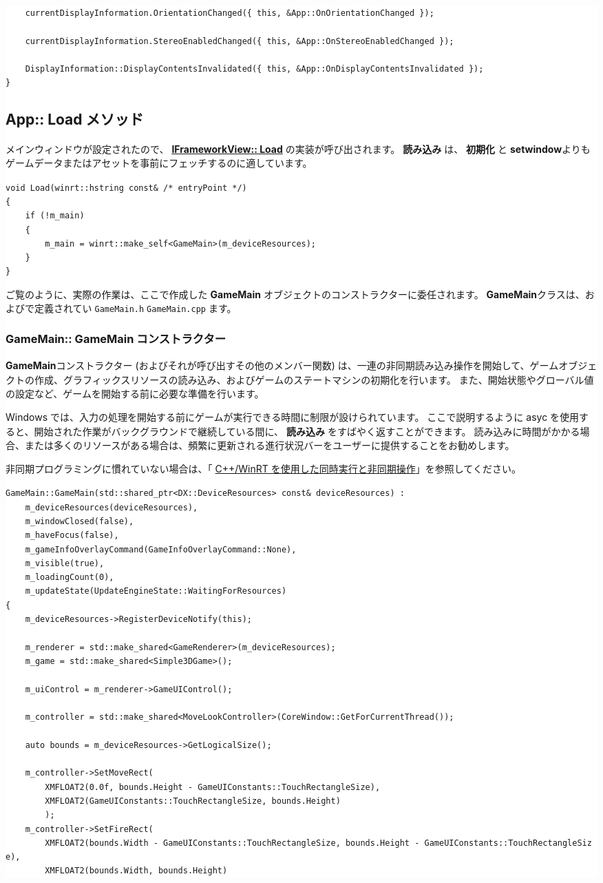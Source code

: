 ```cppwinrt
    currentDisplayInformation.OrientationChanged({ this, &App::OnOrientationChanged });

    currentDisplayInformation.StereoEnabledChanged({ this, &App::OnStereoEnabledChanged });

    DisplayInformation::DisplayContentsInvalidated({ this, &App::OnDisplayContentsInvalidated });
}
```

## <a name="the-appload-method"></a>App:: Load メソッド

メインウィンドウが設定されたので、 [**IFrameworkView:: Load**](/uwp/api/windows.applicationmodel.core.iframeworkview.load) の実装が呼び出されます。 **読み込み** は、 **初期化** と **setwindow**よりもゲームデータまたはアセットを事前にフェッチするのに適しています。

```cppwinrt
void Load(winrt::hstring const& /* entryPoint */)
{
    if (!m_main)
    {
        m_main = winrt::make_self<GameMain>(m_deviceResources);
    }
}
```

ご覧のように、実際の作業は、ここで作成した **GameMain** オブジェクトのコンストラクターに委任されます。 **GameMain**クラスは、およびで定義されてい `GameMain.h` `GameMain.cpp` ます。

### <a name="the-gamemaingamemain-constructor"></a>GameMain:: GameMain コンストラクター

**GameMain**コンストラクター (およびそれが呼び出すその他のメンバー関数) は、一連の非同期読み込み操作を開始して、ゲームオブジェクトの作成、グラフィックスリソースの読み込み、およびゲームのステートマシンの初期化を行います。 また、開始状態やグローバル値の設定など、ゲームを開始する前に必要な準備を行います。

Windows では、入力の処理を開始する前にゲームが実行できる時間に制限が設けられています。 ここで説明するように asyc を使用すると、開始された作業がバックグラウンドで継続している間に、 **読み込み** をすばやく返すことができます。 読み込みに時間がかかる場合、または多くのリソースがある場合は、頻繁に更新される進行状況バーをユーザーに提供することをお勧めします。 

非同期プログラミングに慣れていない場合は、「 [C++/WinRT を使用した同時実行と非同期操作](../cpp-and-winrt-apis/concurrency.md)」を参照してください。

```cppwinrt
GameMain::GameMain(std::shared_ptr<DX::DeviceResources> const& deviceResources) :
    m_deviceResources(deviceResources),
    m_windowClosed(false),
    m_haveFocus(false),
    m_gameInfoOverlayCommand(GameInfoOverlayCommand::None),
    m_visible(true),
    m_loadingCount(0),
    m_updateState(UpdateEngineState::WaitingForResources)
{
    m_deviceResources->RegisterDeviceNotify(this);

    m_renderer = std::make_shared<GameRenderer>(m_deviceResources);
    m_game = std::make_shared<Simple3DGame>();

    m_uiControl = m_renderer->GameUIControl();

    m_controller = std::make_shared<MoveLookController>(CoreWindow::GetForCurrentThread());

    auto bounds = m_deviceResources->GetLogicalSize();

    m_controller->SetMoveRect(
        XMFLOAT2(0.0f, bounds.Height - GameUIConstants::TouchRectangleSize),
        XMFLOAT2(GameUIConstants::TouchRectangleSize, bounds.Height)
        );
    m_controller->SetFireRect(
        XMFLOAT2(bounds.Width - GameUIConstants::TouchRectangleSize, bounds.Height - GameUIConstants::TouchRectangleSize),
        XMFLOAT2(bounds.Width, bounds.Height)
```